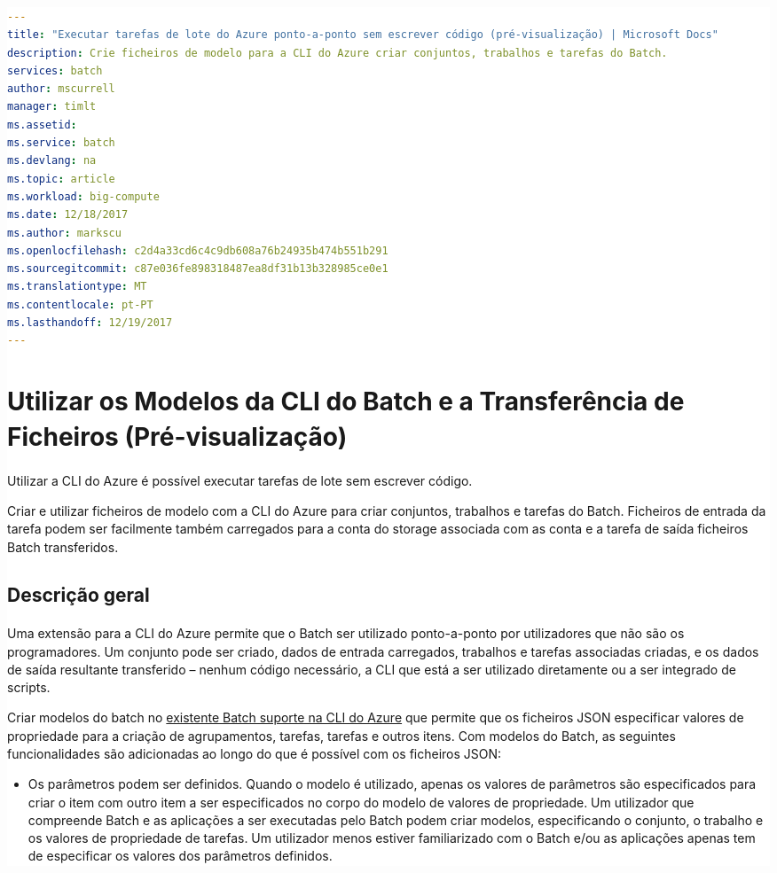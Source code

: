 ```yaml
---
title: "Executar tarefas de lote do Azure ponto-a-ponto sem escrever código (pré-visualização) | Microsoft Docs"
description: Crie ficheiros de modelo para a CLI do Azure criar conjuntos, trabalhos e tarefas do Batch.
services: batch
author: mscurrell
manager: timlt
ms.assetid: 
ms.service: batch
ms.devlang: na
ms.topic: article
ms.workload: big-compute
ms.date: 12/18/2017
ms.author: markscu
ms.openlocfilehash: c2d4a33cd6c4c9db608a76b24935b474b551b291
ms.sourcegitcommit: c87e036fe898318487ea8df31b13b328985ce0e1
ms.translationtype: MT
ms.contentlocale: pt-PT
ms.lasthandoff: 12/19/2017
---
```

# <a name="use-azure-batch-cli-templates-and-file-transfer-preview"></a>Utilizar os Modelos da CLI do Batch e a Transferência de Ficheiros (Pré-visualização)

Utilizar a CLI do Azure é possível executar tarefas de lote sem escrever código.

Criar e utilizar ficheiros de modelo com a CLI do Azure para criar conjuntos, trabalhos e tarefas do Batch. Ficheiros de entrada da tarefa podem ser facilmente também carregados para a conta do storage associada com as conta e a tarefa de saída ficheiros Batch transferidos.

## <a name="overview"></a>Descrição geral

Uma extensão para a CLI do Azure permite que o Batch ser utilizado ponto-a-ponto por utilizadores que não são os programadores. Um conjunto pode ser criado, dados de entrada carregados, trabalhos e tarefas associadas criadas, e os dados de saída resultante transferido – nenhum código necessário, a CLI que está a ser utilizado diretamente ou a ser integrado de scripts.

Criar modelos do batch no [existente Batch suporte na CLI do Azure](https://docs.microsoft.com/azure/batch/batch-cli-get-started#json-files-for-resource-creation) que permite que os ficheiros JSON especificar valores de propriedade para a criação de agrupamentos, tarefas, tarefas e outros itens. Com modelos do Batch, as seguintes funcionalidades são adicionadas ao longo do que é possível com os ficheiros JSON:

-   Os parâmetros podem ser definidos. Quando o modelo é utilizado, apenas os valores de parâmetros são especificados para criar o item com outro item a ser especificados no corpo do modelo de valores de propriedade. Um utilizador que compreende Batch e as aplicações a ser executadas pelo Batch podem criar modelos, especificando o conjunto, o trabalho e os valores de propriedade de tarefas. Um utilizador menos estiver familiarizado com o Batch e/ou as aplicações apenas tem de especificar os valores dos parâmetros definidos.
